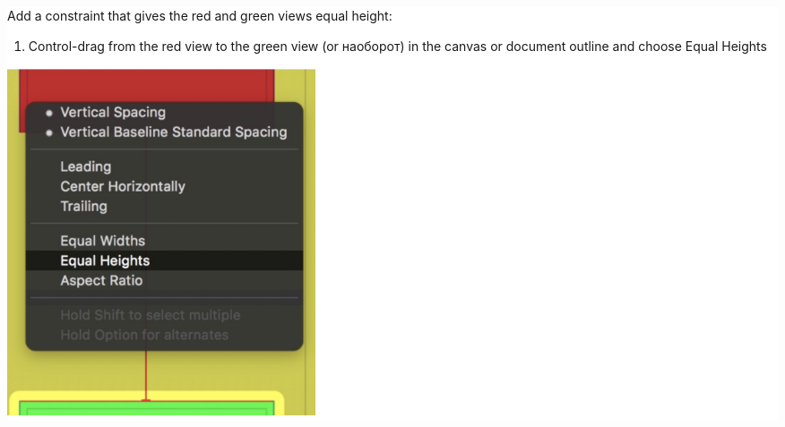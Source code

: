 
Add a constraint that gives the red and green views equal height:
1. Control-drag from the red view to the green view (or наоборот) in the canvas or document outline and choose Equal Heights

<img alt="image" src="images/auto layout52.jpeg" width = 40%/>
